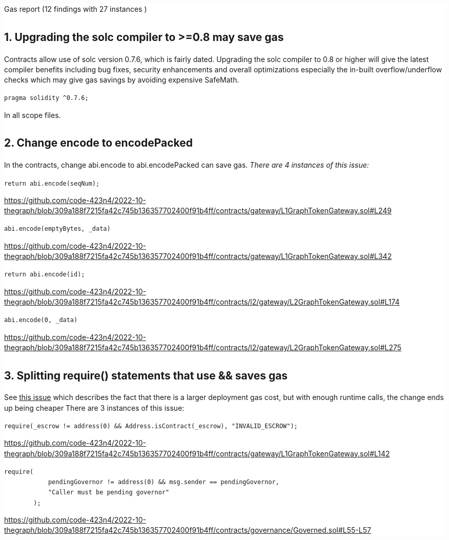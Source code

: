 Gas report (12 findings with 27 instances )

## 1. Upgrading the solc compiler to >=0.8 may save gas 
Contracts  allow use of solc version 0.7.6, which is fairly dated. Upgrading the solc compiler to 0.8 or higher will give the latest compiler benefits including bug fixes, security enhancements and overall optimizations especially the in-built overflow/underflow checks which may give gas savings by avoiding expensive SafeMath.
```
pragma solidity ^0.7.6;
```
In all scope files.

## 2. Change  encode to encodePacked
In the contracts, change abi.encode to abi.encodePacked can save gas.
*There are 4 instances of this issue:*
```
return abi.encode(seqNum);
```
https://github.com/code-423n4/2022-10-thegraph/blob/309a188f7215fa42c745b136357702400f91b4ff/contracts/gateway/L1GraphTokenGateway.sol#L249
```
abi.encode(emptyBytes, _data)
```
https://github.com/code-423n4/2022-10-thegraph/blob/309a188f7215fa42c745b136357702400f91b4ff/contracts/gateway/L1GraphTokenGateway.sol#L342
```
return abi.encode(id);
```
https://github.com/code-423n4/2022-10-thegraph/blob/309a188f7215fa42c745b136357702400f91b4ff/contracts/l2/gateway/L2GraphTokenGateway.sol#L174

```
abi.encode(0, _data)
```
https://github.com/code-423n4/2022-10-thegraph/blob/309a188f7215fa42c745b136357702400f91b4ff/contracts/l2/gateway/L2GraphTokenGateway.sol#L275


## 3. Splitting require() statements that use && saves gas
See [this issue](https://github.com/code-423n4/2022-01-xdefi-findings/issues/128) which describes the fact that there is a larger deployment gas cost, but with enough runtime calls, the change ends up being cheaper
There are 3 instances of this issue:
```
require(_escrow != address(0) && Address.isContract(_escrow), "INVALID_ESCROW");
```
https://github.com/code-423n4/2022-10-thegraph/blob/309a188f7215fa42c745b136357702400f91b4ff/contracts/gateway/L1GraphTokenGateway.sol#L142

```
require(
            pendingGovernor != address(0) && msg.sender == pendingGovernor,
            "Caller must be pending governor"
        );
```
https://github.com/code-423n4/2022-10-thegraph/blob/309a188f7215fa42c745b136357702400f91b4ff/contracts/governance/Governed.sol#L55-L57
